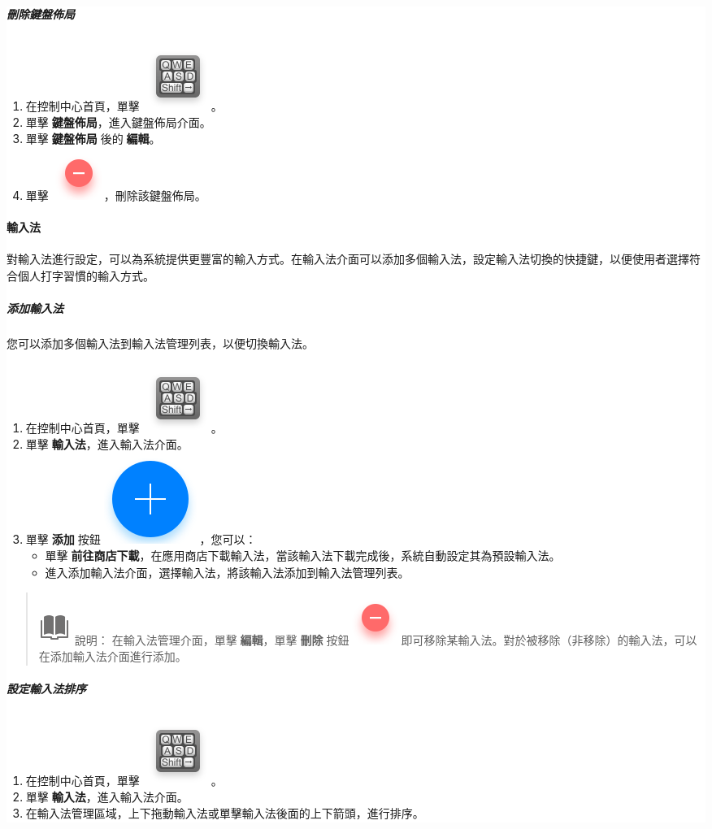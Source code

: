 ##### 刪除鍵盤佈局

1. 在控制中心首頁，單擊 ![keyboard_normal](../common/keyboard_normal.svg)。
2. 單擊 **鍵盤佈局**，進入鍵盤佈局介面。
3. 單擊 **鍵盤佈局** 後的 **編輯**。
4. 單擊 ![delete](../common/delete.svg)，刪除該鍵盤佈局。

#### 輸入法

對輸入法進行設定，可以為系統提供更豐富的輸入方式。在輸入法介面可以添加多個輸入法，設定輸入法切換的快捷鍵，以便使用者選擇符合個人打字習慣的輸入方式。

##### 添加輸入法

您可以添加多個輸入法到輸入法管理列表，以便切換輸入法。

1. 在控制中心首頁，單擊 ![keyboard_normal](../common/keyboard_normal.svg)。
2. 單擊 **輸入法**，進入輸入法介面。
3. 單擊 **添加** 按鈕 ![add](../common/add.svg) ，您可以：
   - 單擊 **前往商店下載**，在應用商店下載輸入法，當該輸入法下載完成後，系統自動設定其為預設輸入法。
   - 進入添加輸入法介面，選擇輸入法，將該輸入法添加到輸入法管理列表。

>![notes](../common/notes.svg) 說明： 在輸入法管理介面，單擊 **編輯**，單擊 **刪除** 按鈕![delete](../common/delete.svg)即可移除某輸入法。對於被移除（非移除）的輸入法，可以在添加輸入法介面進行添加。

##### 設定輸入法排序

1. 在控制中心首頁，單擊 ![keyboard_normal](../common/keyboard_normal.svg)。
2. 單擊 **輸入法**，進入輸入法介面。
3. 在輸入法管理區域，上下拖動輸入法或單擊輸入法後面的上下箭頭，進行排序。
